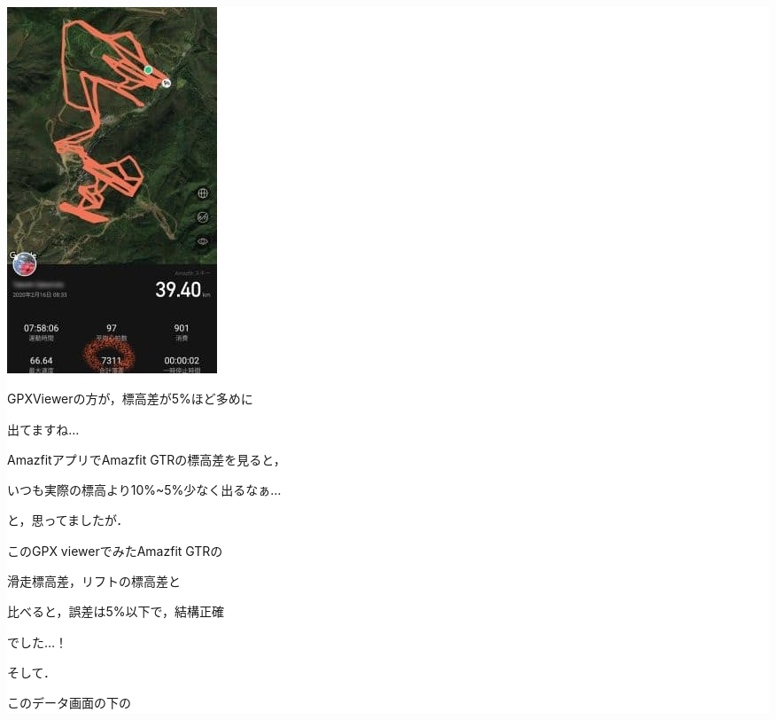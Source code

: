 ![077c3735f8253cba9e7179b271498ef2.jpg](images/077c3735f8253cba9e7179b271498ef2.jpg)




GPXViewerの方が，標高差が5%ほど多めに


出てますね…





AmazfitアプリでAmazfit GTRの標高差を見ると，


いつも実際の標高より10%~5%少なく出るなぁ…


と，思ってましたが．


このGPX viewerでみたAmazfit GTRの


滑走標高差，リフトの標高差と


比べると，誤差は5%以下で，結構正確


でした…！





そして．


このデータ画面の下の

